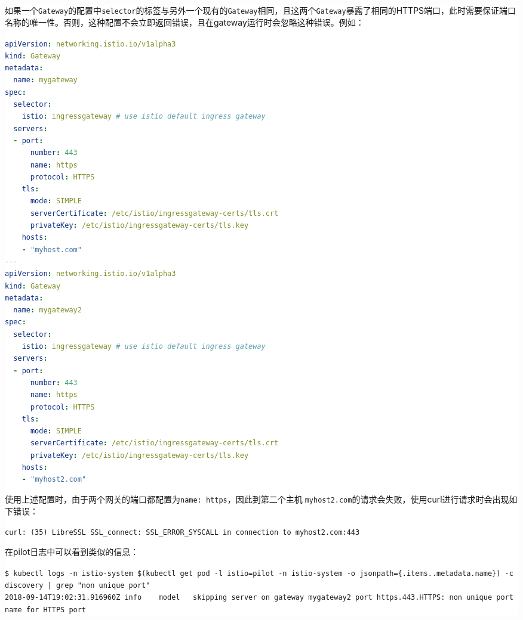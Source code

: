 如果一个`Gateway`的配置中`selector`的标签与另外一个现有的`Gateway`相同，且这两个`Gateway`暴露了相同的HTTPS端口，此时需要保证端口名称的唯一性。否则，这种配置不会立即返回错误，且在gateway运行时会忽略这种错误。例如：

```yaml
apiVersion: networking.istio.io/v1alpha3
kind: Gateway
metadata:
  name: mygateway
spec:
  selector:
    istio: ingressgateway # use istio default ingress gateway
  servers:
  - port:
      number: 443
      name: https
      protocol: HTTPS
    tls:
      mode: SIMPLE
      serverCertificate: /etc/istio/ingressgateway-certs/tls.crt
      privateKey: /etc/istio/ingressgateway-certs/tls.key
    hosts:
    - "myhost.com"
---
apiVersion: networking.istio.io/v1alpha3
kind: Gateway
metadata:
  name: mygateway2
spec:
  selector:
    istio: ingressgateway # use istio default ingress gateway
  servers:
  - port:
      number: 443
      name: https
      protocol: HTTPS
    tls:
      mode: SIMPLE
      serverCertificate: /etc/istio/ingressgateway-certs/tls.crt
      privateKey: /etc/istio/ingressgateway-certs/tls.key
    hosts:
    - "myhost2.com"
```

使用上述配置时，由于两个网关的端口都配置为`name: https`，因此到第二个主机 `myhost2.com`的请求会失败，使用curl进行请求时会出现如下错误：

```shell
curl: (35) LibreSSL SSL_connect: SSL_ERROR_SYSCALL in connection to myhost2.com:443
```

在pilot日志中可以看到类似的信息：

```shell
$ kubectl logs -n istio-system $(kubectl get pod -l istio=pilot -n istio-system -o jsonpath={.items..metadata.name}) -c discovery | grep "non unique port"
2018-09-14T19:02:31.916960Z info    model   skipping server on gateway mygateway2 port https.443.HTTPS: non unique port name for HTTPS port
```
